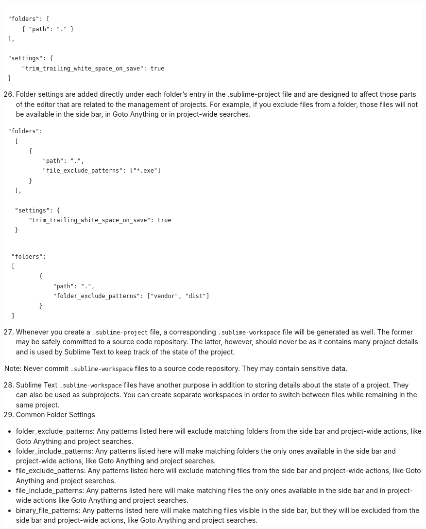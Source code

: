    ```
  
    "folders": [
        { "path": "." }
    ],

    "settings": {
        "trim_trailing_white_space_on_save": true
    }
  
  ```

26. Folder settings are added directly under each folder’s entry in the .sublime-project file and are designed to affect those parts of the editor that are related to the management of projects. For example, if you exclude files from a folder, those files will not be available in the side bar, in Goto Anything or in project-wide searches. 

  ```
   "folders":
     [
         {
             "path": ".",
             "file_exclude_patterns": ["*.exe"]
         }
     ],
 
     "settings": {
         "trim_trailing_white_space_on_save": true
     }
  
  ```
  
  ```
  
	"folders":
  	[
    		{
    			"path": ".",
    			"folder_exclude_patterns": ["vendor", "dist"]
    		}
  	]
  
  ```

27. Whenever you create a `.sublime-project` file, a corresponding `.sublime-workspace` file will be generated as well. The former may be safely committed to a source code repository. The latter, however, should never be as it contains many project details and is used by Sublime Text to keep track of the state of the project.

 Note: Never commit `.sublime-workspace` files to a source code repository. They may contain sensitive data. 
 
28. Sublime Text `.sublime-workspace` files have another purpose in addition to storing details about the state of a project. They can also be used as subprojects. You can create separate workspaces in order to switch between files while remaining in the same project. 
29. Common Folder Settings
 * folder\_exclude\_patterns: Any patterns listed here will exclude matching folders from the side bar and project-wide actions, like Goto Anything and project searches.
 * folder\_include\_patterns: Any patterns listed here will make matching folders the only ones available in the side bar and project-wide actions, like Goto Anything and project searches.
 * file\_exclude\_patterns: Any patterns listed here will exclude matching files from the side bar and project-wide actions, like Goto Anything and project searches.
 * file\_include\_patterns: Any patterns listed here will make matching files the only ones available in the side bar and in project-wide actions like Goto Anything and project searches.
 * binary\_file\_patterns: Any patterns listed here will make matching files visible in the side bar, but they will be excluded from the side bar and project-wide actions, like Goto Anything and project searches.